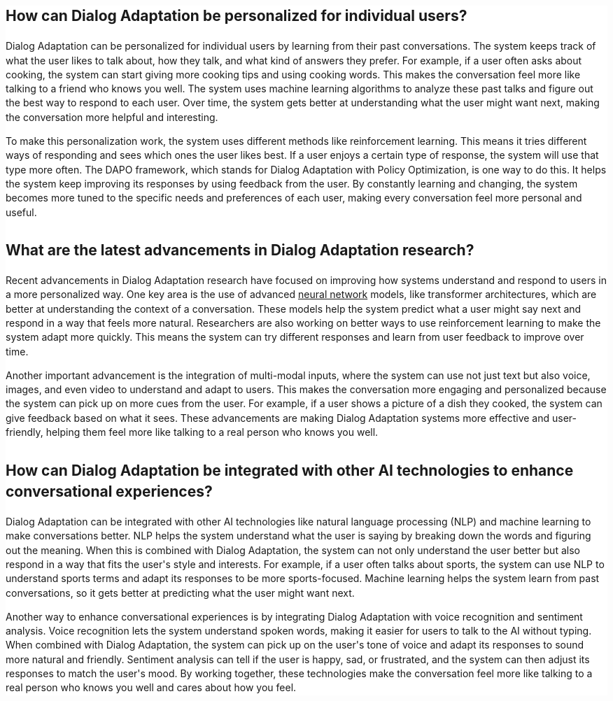 ## How can Dialog Adaptation be personalized for individual users?

Dialog Adaptation can be personalized for individual users by learning from their past conversations. The system keeps track of what the user likes to talk about, how they talk, and what kind of answers they prefer. For example, if a user often asks about cooking, the system can start giving more cooking tips and using cooking words. This makes the conversation feel more like talking to a friend who knows you well. The system uses machine learning algorithms to analyze these past talks and figure out the best way to respond to each user. Over time, the system gets better at understanding what the user might want next, making the conversation more helpful and interesting.

To make this personalization work, the system uses different methods like reinforcement learning. This means it tries different ways of responding and sees which ones the user likes best. If a user enjoys a certain type of response, the system will use that type more often. The DAPO framework, which stands for Dialog Adaptation with Policy Optimization, is one way to do this. It helps the system keep improving its responses by using feedback from the user. By constantly learning and changing, the system becomes more tuned to the specific needs and preferences of each user, making every conversation feel more personal and useful.

## What are the latest advancements in Dialog Adaptation research?

Recent advancements in Dialog Adaptation research have focused on improving how systems understand and respond to users in a more personalized way. One key area is the use of advanced [neural network](/wiki/neural-network) models, like transformer architectures, which are better at understanding the context of a conversation. These models help the system predict what a user might say next and respond in a way that feels more natural. Researchers are also working on better ways to use reinforcement learning to make the system adapt more quickly. This means the system can try different responses and learn from user feedback to improve over time.

Another important advancement is the integration of multi-modal inputs, where the system can use not just text but also voice, images, and even video to understand and adapt to users. This makes the conversation more engaging and personalized because the system can pick up on more cues from the user. For example, if a user shows a picture of a dish they cooked, the system can give feedback based on what it sees. These advancements are making Dialog Adaptation systems more effective and user-friendly, helping them feel more like talking to a real person who knows you well.

## How can Dialog Adaptation be integrated with other AI technologies to enhance conversational experiences?

Dialog Adaptation can be integrated with other AI technologies like natural language processing (NLP) and machine learning to make conversations better. NLP helps the system understand what the user is saying by breaking down the words and figuring out the meaning. When this is combined with Dialog Adaptation, the system can not only understand the user better but also respond in a way that fits the user's style and interests. For example, if a user often talks about sports, the system can use NLP to understand sports terms and adapt its responses to be more sports-focused. Machine learning helps the system learn from past conversations, so it gets better at predicting what the user might want next.

Another way to enhance conversational experiences is by integrating Dialog Adaptation with voice recognition and sentiment analysis. Voice recognition lets the system understand spoken words, making it easier for users to talk to the AI without typing. When combined with Dialog Adaptation, the system can pick up on the user's tone of voice and adapt its responses to sound more natural and friendly. Sentiment analysis can tell if the user is happy, sad, or frustrated, and the system can then adjust its responses to match the user's mood. By working together, these technologies make the conversation feel more like talking to a real person who knows you well and cares about how you feel.
